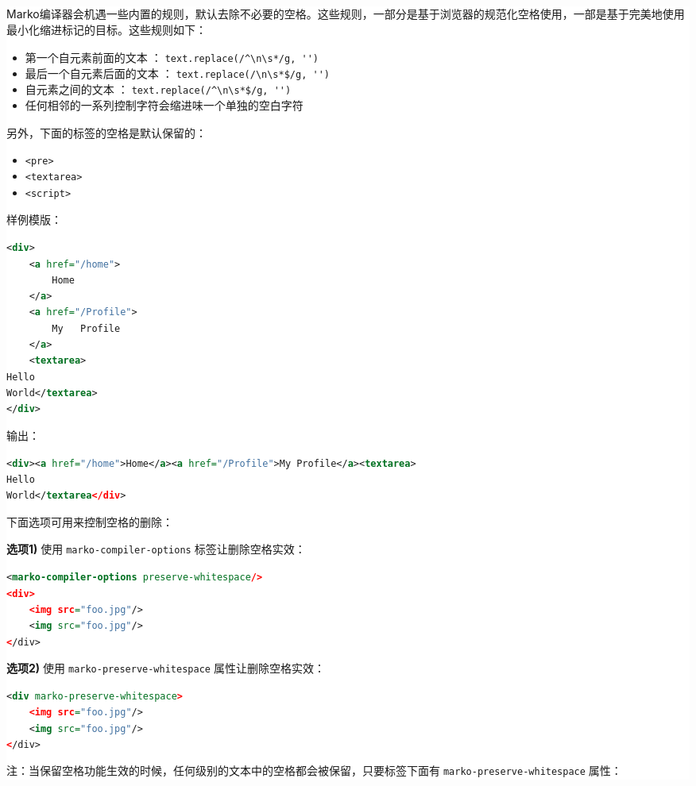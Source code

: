 Marko编译器会机遇一些内置的规则，默认去除不必要的空格。这些规则，一部分是基于浏览器的规范化空格使用，一部是基于完美地使用最小化缩进标记的目标。这些规则如下：

- 第一个自元素前面的文本 ： `text.replace(/^\n\s*/g, '')`
- 最后一个自元素后面的文本 ： `text.replace(/\n\s*$/g, '')`
- 自元素之间的文本 ： `text.replace(/^\n\s*$/g, '')`
- 任何相邻的一系列控制字符会缩进味一个单独的空白字符 

另外，下面的标签的空格是默认保留的：

- `<pre>`
- `<textarea>`
- `<script>`

样例模版：

```xml
<div>
    <a href="/home">
        Home
    </a>
    <a href="/Profile">
        My   Profile
    </a>
    <textarea>
Hello
World</textarea>
</div>
```

输出：

```xml
<div><a href="/home">Home</a><a href="/Profile">My Profile</a><textarea>
Hello
World</textarea</div>
```

下面选项可用来控制空格的删除：

__选项1)__ 使用 `marko-compiler-options` 标签让删除空格实效：

```xml
<marko-compiler-options preserve-whitespace/>
<div>
    <img src="foo.jpg"/>
    <img src="foo.jpg"/>
</div>
```

__选项2)__ 使用 `marko-preserve-whitespace` 属性让删除空格实效：

```xml
<div marko-preserve-whitespace>
    <img src="foo.jpg"/>
    <img src="foo.jpg"/>
</div>
```

注：当保留空格功能生效的时候，任何级别的文本中的空格都会被保留，只要标签下面有 `marko-preserve-whitespace` 属性：
